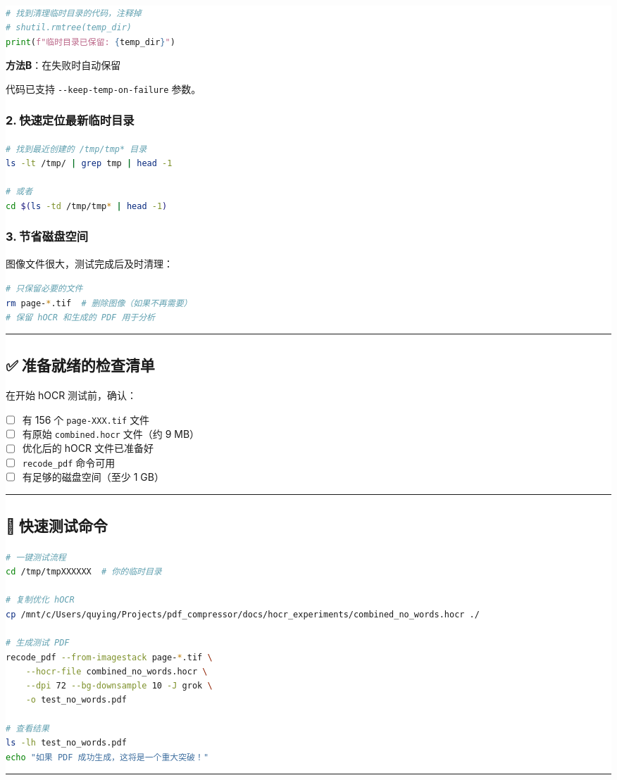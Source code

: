```python
# 找到清理临时目录的代码，注释掉
# shutil.rmtree(temp_dir)
print(f"临时目录已保留: {temp_dir}")
```

**方法B**：在失败时自动保留

代码已支持 `--keep-temp-on-failure` 参数。

### 2. 快速定位最新临时目录

```bash
# 找到最近创建的 /tmp/tmp* 目录
ls -lt /tmp/ | grep tmp | head -1

# 或者
cd $(ls -td /tmp/tmp* | head -1)
```

### 3. 节省磁盘空间

图像文件很大，测试完成后及时清理：

```bash
# 只保留必要的文件
rm page-*.tif  # 删除图像（如果不再需要）
# 保留 hOCR 和生成的 PDF 用于分析
```

---

## ✅ 准备就绪的检查清单

在开始 hOCR 测试前，确认：

- [ ] 有 156 个 `page-XXX.tif` 文件
- [ ] 有原始 `combined.hocr` 文件（约 9 MB）
- [ ] 优化后的 hOCR 文件已准备好
- [ ] `recode_pdf` 命令可用
- [ ] 有足够的磁盘空间（至少 1 GB）

---

## 🚀 快速测试命令

```bash
# 一键测试流程
cd /tmp/tmpXXXXXX  # 你的临时目录

# 复制优化 hOCR
cp /mnt/c/Users/quying/Projects/pdf_compressor/docs/hocr_experiments/combined_no_words.hocr ./

# 生成测试 PDF
recode_pdf --from-imagestack page-*.tif \
    --hocr-file combined_no_words.hocr \
    --dpi 72 --bg-downsample 10 -J grok \
    -o test_no_words.pdf

# 查看结果
ls -lh test_no_words.pdf
echo "如果 PDF 成功生成，这将是一个重大突破！"
```

---